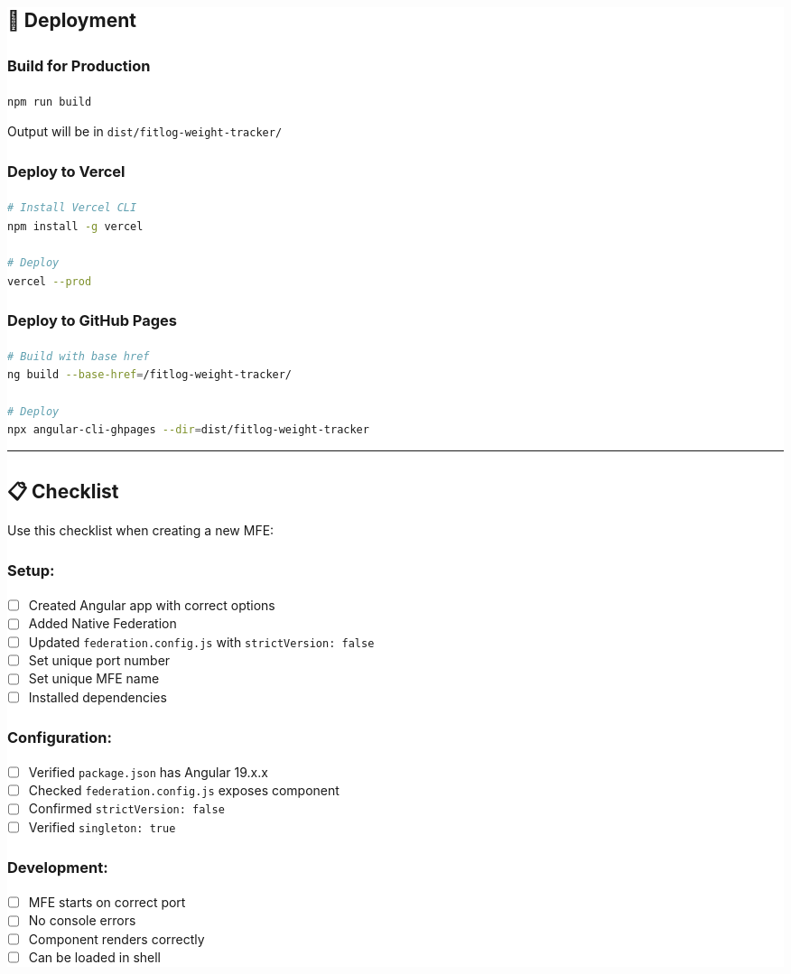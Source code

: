 ## 🚀 Deployment

### **Build for Production**

```bash
npm run build
```

Output will be in `dist/fitlog-weight-tracker/`

### **Deploy to Vercel**

```bash
# Install Vercel CLI
npm install -g vercel

# Deploy
vercel --prod
```

### **Deploy to GitHub Pages**

```bash
# Build with base href
ng build --base-href=/fitlog-weight-tracker/

# Deploy
npx angular-cli-ghpages --dir=dist/fitlog-weight-tracker
```

---

## 📋 Checklist

Use this checklist when creating a new MFE:

### **Setup:**
- [ ] Created Angular app with correct options
- [ ] Added Native Federation
- [ ] Updated `federation.config.js` with `strictVersion: false`
- [ ] Set unique port number
- [ ] Set unique MFE name
- [ ] Installed dependencies

### **Configuration:**
- [ ] Verified `package.json` has Angular 19.x.x
- [ ] Checked `federation.config.js` exposes component
- [ ] Confirmed `strictVersion: false`
- [ ] Verified `singleton: true`

### **Development:**
- [ ] MFE starts on correct port
- [ ] No console errors
- [ ] Component renders correctly
- [ ] Can be loaded in shell
